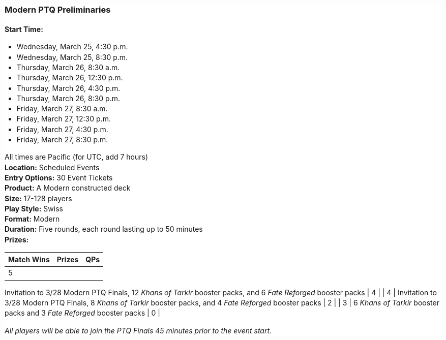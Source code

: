 

### Modern PTQ Preliminaries



**Start Time:**



* Wednesday, March 25, 4:30 p.m.
* Wednesday, March 25, 8:30 p.m.
* Thursday, March 26, 8:30 a.m.
* Thursday, March 26, 12:30 p.m.
* Thursday, March 26, 4:30 p.m.
* Thursday, March 26, 8:30 p.m.
* Friday, March 27, 8:30 a.m.
* Friday, March 27, 12:30 p.m.
* Friday, March 27, 4:30 p.m.
* Friday, March 27, 8:30 p.m.


 All times are Pacific (for UTC, add 7 hours)  
**Location:** Scheduled Events  
**Entry Options:** 30 Event Tickets  
**Product:** A Modern constructed deck  
**Size:** 17-128 players  
**Play Style:** Swiss  
**Format:** Modern  
**Duration:** Five rounds, each round lasting up to 50 minutes  
**Prizes:**





| Match Wins | Prizes | QPs |
| --- | --- | --- |
| 5 | 
 Invitation to 3/28 Modern PTQ Finals, 12 *Khans of Tarkir* booster packs, and 6 *Fate Reforged* booster packs
  | 4 |
| 4 | 
 Invitation to 3/28 Modern PTQ Finals, 8 *Khans of Tarkir* booster packs, and 4 *Fate Reforged* booster packs
  | 2 |
| 3 | 
 6 *Khans of Tarkir* booster packs and 3 *Fate Reforged* booster packs
  | 0 |


*All players will be able to join the PTQ Finals 45 minutes prior to the event start.*


